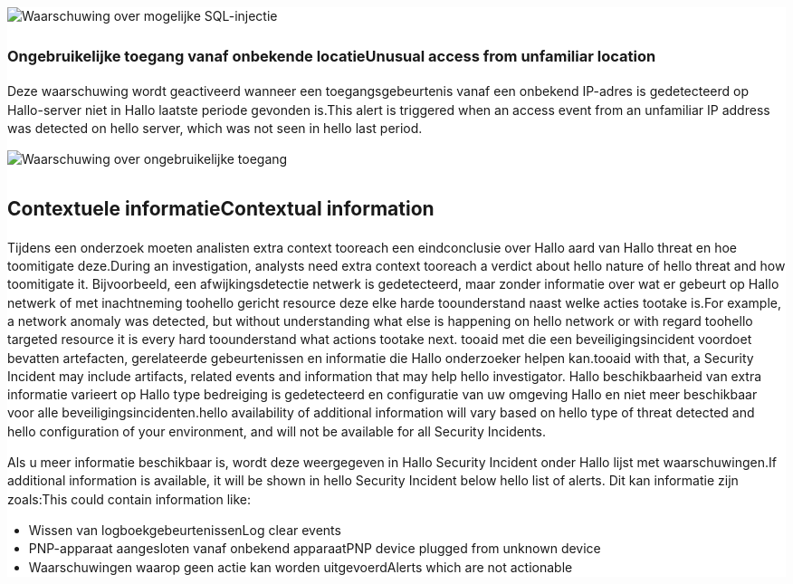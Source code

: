 ![Waarschuwing over mogelijke SQL-injectie](./media/security-center-alerts-type/security-center-alerts-type-fig12-new.png)

### <a name="unusual-access-from-unfamiliar-location"></a><span data-ttu-id="67e4b-275">Ongebruikelijke toegang vanaf onbekende locatie</span><span class="sxs-lookup"><span data-stu-id="67e4b-275">Unusual access from unfamiliar location</span></span>
<span data-ttu-id="67e4b-276">Deze waarschuwing wordt geactiveerd wanneer een toegangsgebeurtenis vanaf een onbekend IP-adres is gedetecteerd op Hallo-server niet in Hallo laatste periode gevonden is.</span><span class="sxs-lookup"><span data-stu-id="67e4b-276">This alert is triggered when an access event from an unfamiliar IP address was detected on hello server, which was not seen in hello last period.</span></span>

![Waarschuwing over ongebruikelijke toegang](./media/security-center-alerts-type/security-center-alerts-type-fig13-new.png)

## <a name="contextual-information"></a><span data-ttu-id="67e4b-278">Contextuele informatie</span><span class="sxs-lookup"><span data-stu-id="67e4b-278">Contextual information</span></span>
<span data-ttu-id="67e4b-279">Tijdens een onderzoek moeten analisten extra context tooreach een eindconclusie over Hallo aard van Hallo threat en hoe toomitigate deze.</span><span class="sxs-lookup"><span data-stu-id="67e4b-279">During an investigation, analysts need extra context tooreach a verdict about hello nature of hello threat and how toomitigate it.</span></span>  <span data-ttu-id="67e4b-280">Bijvoorbeeld, een afwijkingsdetectie netwerk is gedetecteerd, maar zonder informatie over wat er gebeurt op Hallo netwerk of met inachtneming toohello gericht resource deze elke harde toounderstand naast welke acties tootake is.</span><span class="sxs-lookup"><span data-stu-id="67e4b-280">For example, a network anomaly was detected, but without understanding what else is happening on hello network or with regard toohello targeted resource it is every hard toounderstand what actions tootake next.</span></span> <span data-ttu-id="67e4b-281">tooaid met die een beveiligingsincident voordoet bevatten artefacten, gerelateerde gebeurtenissen en informatie die Hallo onderzoeker helpen kan.</span><span class="sxs-lookup"><span data-stu-id="67e4b-281">tooaid with that, a Security Incident may include artifacts, related events and information that may help hello investigator.</span></span> <span data-ttu-id="67e4b-282">Hallo beschikbaarheid van extra informatie varieert op Hallo type bedreiging is gedetecteerd en configuratie van uw omgeving Hallo en niet meer beschikbaar voor alle beveiligingsincidenten.</span><span class="sxs-lookup"><span data-stu-id="67e4b-282">hello availability of additional information will vary based on hello type of threat detected and hello configuration of your environment, and will not be available for all Security Incidents.</span></span>

<span data-ttu-id="67e4b-283">Als u meer informatie beschikbaar is, wordt deze weergegeven in Hallo Security Incident onder Hallo lijst met waarschuwingen.</span><span class="sxs-lookup"><span data-stu-id="67e4b-283">If additional information is available, it will be shown in hello Security Incident below hello list of alerts.</span></span> <span data-ttu-id="67e4b-284">Dit kan informatie zijn zoals:</span><span class="sxs-lookup"><span data-stu-id="67e4b-284">This could contain information like:</span></span>

- <span data-ttu-id="67e4b-285">Wissen van logboekgebeurtenissen</span><span class="sxs-lookup"><span data-stu-id="67e4b-285">Log clear events</span></span>
- <span data-ttu-id="67e4b-286">PNP-apparaat aangesloten vanaf onbekend apparaat</span><span class="sxs-lookup"><span data-stu-id="67e4b-286">PNP device plugged from unknown device</span></span>
- <span data-ttu-id="67e4b-287">Waarschuwingen waarop geen actie kan worden uitgevoerd</span><span class="sxs-lookup"><span data-stu-id="67e4b-287">Alerts which are not actionable</span></span> 
